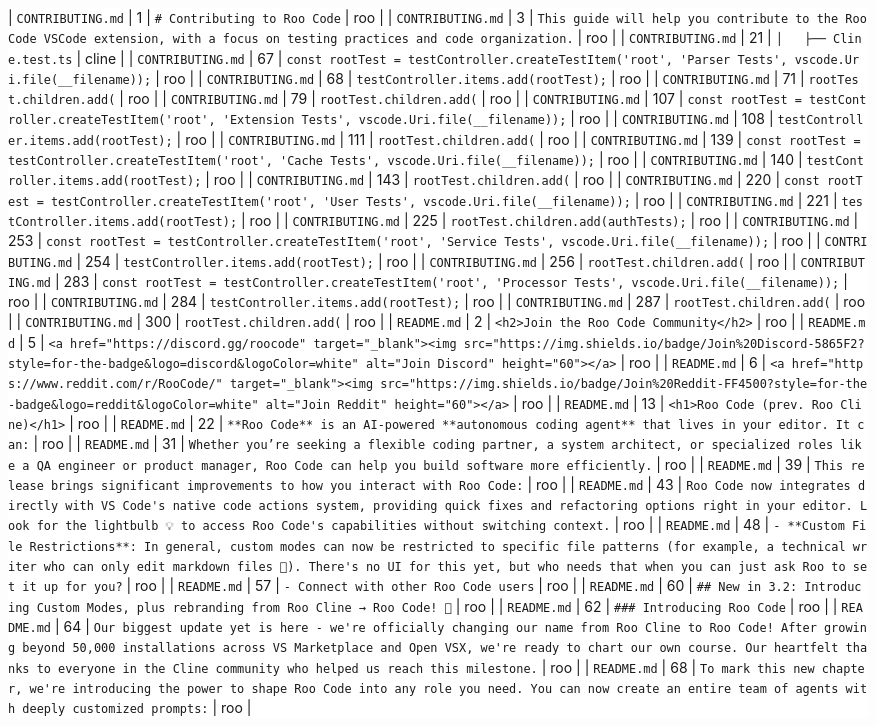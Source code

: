| `CONTRIBUTING.md` | 1 | `# Contributing to Roo Code` | roo |
| `CONTRIBUTING.md` | 3 | `This guide will help you contribute to the Roo Code VSCode extension, with a focus on testing practices and code organization.` | roo |
| `CONTRIBUTING.md` | 21 | `│   ├── Cline.test.ts` | cline |
| `CONTRIBUTING.md` | 67 | `const rootTest = testController.createTestItem('root', 'Parser Tests', vscode.Uri.file(__filename));` | roo |
| `CONTRIBUTING.md` | 68 | `testController.items.add(rootTest);` | roo |
| `CONTRIBUTING.md` | 71 | `rootTest.children.add(` | roo |
| `CONTRIBUTING.md` | 79 | `rootTest.children.add(` | roo |
| `CONTRIBUTING.md` | 107 | `const rootTest = testController.createTestItem('root', 'Extension Tests', vscode.Uri.file(__filename));` | roo |
| `CONTRIBUTING.md` | 108 | `testController.items.add(rootTest);` | roo |
| `CONTRIBUTING.md` | 111 | `rootTest.children.add(` | roo |
| `CONTRIBUTING.md` | 139 | `const rootTest = testController.createTestItem('root', 'Cache Tests', vscode.Uri.file(__filename));` | roo |
| `CONTRIBUTING.md` | 140 | `testController.items.add(rootTest);` | roo |
| `CONTRIBUTING.md` | 143 | `rootTest.children.add(` | roo |
| `CONTRIBUTING.md` | 220 | `const rootTest = testController.createTestItem('root', 'User Tests', vscode.Uri.file(__filename));` | roo |
| `CONTRIBUTING.md` | 221 | `testController.items.add(rootTest);` | roo |
| `CONTRIBUTING.md` | 225 | `rootTest.children.add(authTests);` | roo |
| `CONTRIBUTING.md` | 253 | `const rootTest = testController.createTestItem('root', 'Service Tests', vscode.Uri.file(__filename));` | roo |
| `CONTRIBUTING.md` | 254 | `testController.items.add(rootTest);` | roo |
| `CONTRIBUTING.md` | 256 | `rootTest.children.add(` | roo |
| `CONTRIBUTING.md` | 283 | `const rootTest = testController.createTestItem('root', 'Processor Tests', vscode.Uri.file(__filename));` | roo |
| `CONTRIBUTING.md` | 284 | `testController.items.add(rootTest);` | roo |
| `CONTRIBUTING.md` | 287 | `rootTest.children.add(` | roo |
| `CONTRIBUTING.md` | 300 | `rootTest.children.add(` | roo |
| `README.md` | 2 | `<h2>Join the Roo Code Community</h2>` | roo |
| `README.md` | 5 | `<a href="https://discord.gg/roocode" target="_blank"><img src="https://img.shields.io/badge/Join%20Discord-5865F2?style=for-the-badge&logo=discord&logoColor=white" alt="Join Discord" height="60"></a>` | roo |
| `README.md` | 6 | `<a href="https://www.reddit.com/r/RooCode/" target="_blank"><img src="https://img.shields.io/badge/Join%20Reddit-FF4500?style=for-the-badge&logo=reddit&logoColor=white" alt="Join Reddit" height="60"></a>` | roo |
| `README.md` | 13 | `<h1>Roo Code (prev. Roo Cline)</h1>` | roo |
| `README.md` | 22 | `**Roo Code** is an AI-powered **autonomous coding agent** that lives in your editor. It can:` | roo |
| `README.md` | 31 | `Whether you’re seeking a flexible coding partner, a system architect, or specialized roles like a QA engineer or product manager, Roo Code can help you build software more efficiently.` | roo |
| `README.md` | 39 | `This release brings significant improvements to how you interact with Roo Code:` | roo |
| `README.md` | 43 | `Roo Code now integrates directly with VS Code's native code actions system, providing quick fixes and refactoring options right in your editor. Look for the lightbulb 💡 to access Roo Code's capabilities without switching context.` | roo |
| `README.md` | 48 | `- **Custom File Restrictions**: In general, custom modes can now be restricted to specific file patterns (for example, a technical writer who can only edit markdown files 👋). There's no UI for this yet, but who needs that when you can just ask Roo to set it up for you?` | roo |
| `README.md` | 57 | `- Connect with other Roo Code users` | roo |
| `README.md` | 60 | `## New in 3.2: Introducing Custom Modes, plus rebranding from Roo Cline → Roo Code! 🚀` | roo |
| `README.md` | 62 | `### Introducing Roo Code` | roo |
| `README.md` | 64 | `Our biggest update yet is here - we're officially changing our name from Roo Cline to Roo Code! After growing beyond 50,000 installations across VS Marketplace and Open VSX, we're ready to chart our own course. Our heartfelt thanks to everyone in the Cline community who helped us reach this milestone.` | roo |
| `README.md` | 68 | `To mark this new chapter, we're introducing the power to shape Roo Code into any role you need. You can now create an entire team of agents with deeply customized prompts:` | roo |